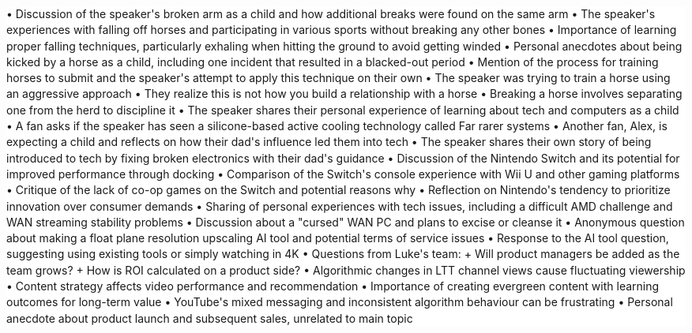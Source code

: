 • Discussion of the speaker's broken arm as a child and how additional breaks were found on the same arm
• The speaker's experiences with falling off horses and participating in various sports without breaking any other bones
• Importance of learning proper falling techniques, particularly exhaling when hitting the ground to avoid getting winded
• Personal anecdotes about being kicked by a horse as a child, including one incident that resulted in a blacked-out period
• Mention of the process for training horses to submit and the speaker's attempt to apply this technique on their own
• The speaker was trying to train a horse using an aggressive approach
• They realize this is not how you build a relationship with a horse
• Breaking a horse involves separating one from the herd to discipline it
• The speaker shares their personal experience of learning about tech and computers as a child
• A fan asks if the speaker has seen a silicone-based active cooling technology called Far rarer systems
• Another fan, Alex, is expecting a child and reflects on how their dad's influence led them into tech
• The speaker shares their own story of being introduced to tech by fixing broken electronics with their dad's guidance
• Discussion of the Nintendo Switch and its potential for improved performance through docking
• Comparison of the Switch's console experience with Wii U and other gaming platforms
• Critique of the lack of co-op games on the Switch and potential reasons why
• Reflection on Nintendo's tendency to prioritize innovation over consumer demands
• Sharing of personal experiences with tech issues, including a difficult AMD challenge and WAN streaming stability problems
• Discussion about a "cursed" WAN PC and plans to excise or cleanse it
• Anonymous question about making a float plane resolution upscaling AI tool and potential terms of service issues
• Response to the AI tool question, suggesting using existing tools or simply watching in 4K
• Questions from Luke's team:
	+ Will product managers be added as the team grows?
	+ How is ROI calculated on a product side?
• Algorithmic changes in LTT channel views cause fluctuating viewership
• Content strategy affects video performance and recommendation
• Importance of creating evergreen content with learning outcomes for long-term value
• YouTube's mixed messaging and inconsistent algorithm behaviour can be frustrating
• Personal anecdote about product launch and subsequent sales, unrelated to main topic